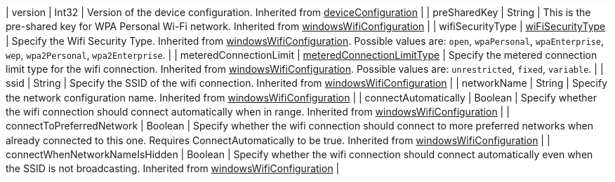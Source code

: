 | version                                      | Int32                                                                                                                          | Version of the device configuration. Inherited from [deviceConfiguration](../resources/intune-shared-deviceconfiguration.md)                                                                                                                                                                                                                                                                                                                                                                |
| preSharedKey                                 | String                                                                                                                         | This is the pre-shared key for WPA Personal Wi-Fi network. Inherited from [windowsWifiConfiguration](../resources/intune-deviceconfig-windowswificonfiguration.md)                                                                                                                                                                                                                                                                                                                          |
| wifiSecurityType                             | [wiFiSecurityType](../resources/intune-deviceconfig-wifisecuritytype.md)                                                       | Specify the Wifi Security Type. Inherited from [windowsWifiConfiguration](../resources/intune-deviceconfig-windowswificonfiguration.md). Possible values are: `open`, `wpaPersonal`, `wpaEnterprise`, `wep`, `wpa2Personal`, `wpa2Enterprise`.                                                                                                                                                                                                                                              |
| meteredConnectionLimit                       | [meteredConnectionLimitType](../resources/intune-deviceconfig-meteredconnectionlimittype.md)                                   | Specify the metered connection limit type for the wifi connection. Inherited from [windowsWifiConfiguration](../resources/intune-deviceconfig-windowswificonfiguration.md). Possible values are: `unrestricted`, `fixed`, `variable`.                                                                                                                                                                                                                                                       |
| ssid                                         | String                                                                                                                         | Specify the SSID of the wifi connection. Inherited from [windowsWifiConfiguration](../resources/intune-deviceconfig-windowswificonfiguration.md)                                                                                                                                                                                                                                                                                                                                            |
| networkName                                  | String                                                                                                                         | Specify the network configuration name. Inherited from [windowsWifiConfiguration](../resources/intune-deviceconfig-windowswificonfiguration.md)                                                                                                                                                                                                                                                                                                                                             |
| connectAutomatically                         | Boolean                                                                                                                        | Specify whether the wifi connection should connect automatically when in range. Inherited from [windowsWifiConfiguration](../resources/intune-deviceconfig-windowswificonfiguration.md)                                                                                                                                                                                                                                                                                                     |
| connectToPreferredNetwork                    | Boolean                                                                                                                        | Specify whether the wifi connection should connect to more preferred networks when already connected to this one.  Requires ConnectAutomatically to be true. Inherited from [windowsWifiConfiguration](../resources/intune-deviceconfig-windowswificonfiguration.md)                                                                                                                                                                                                                        |
| connectWhenNetworkNameIsHidden               | Boolean                                                                                                                        | Specify whether the wifi connection should connect automatically even when the SSID is not broadcasting. Inherited from [windowsWifiConfiguration](../resources/intune-deviceconfig-windowswificonfiguration.md)                                                                                                                                                                                                                                                                            |